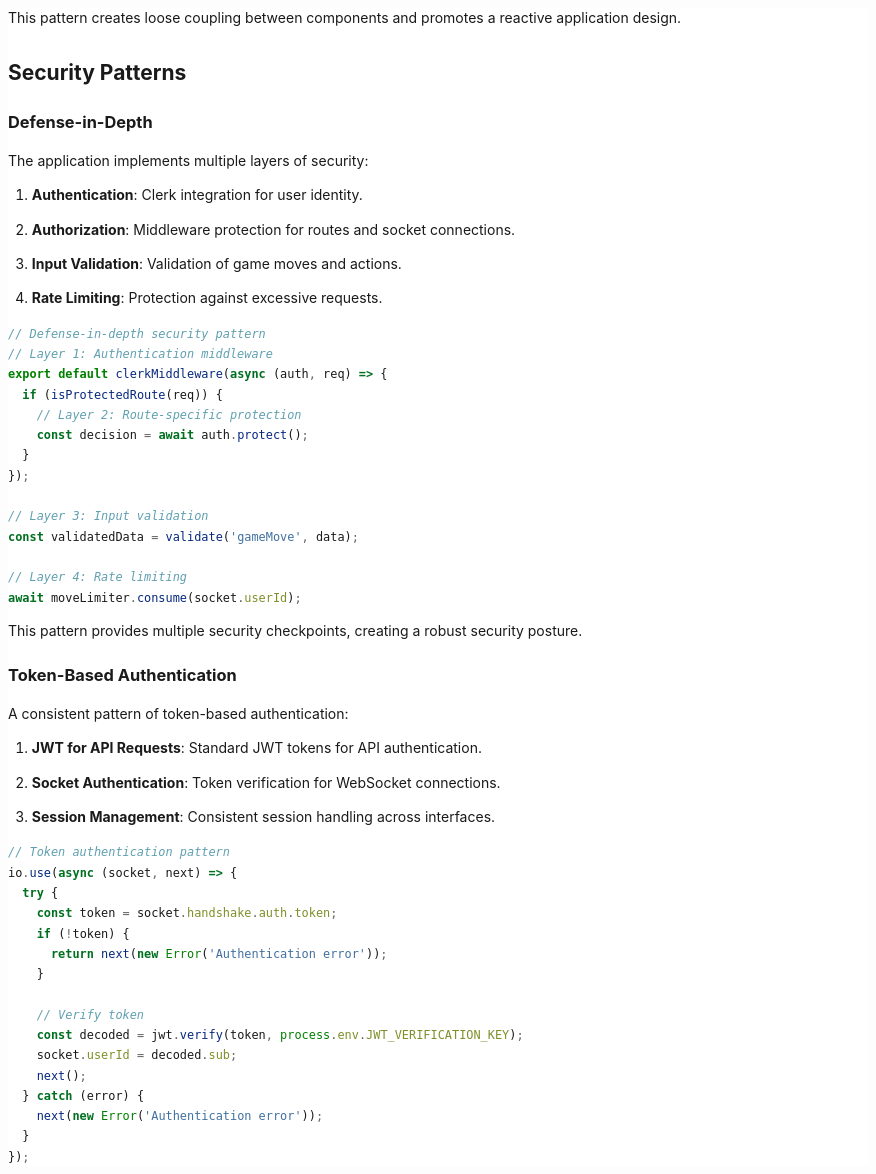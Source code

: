This pattern creates loose coupling between components and promotes a reactive application design.

## Security Patterns

### Defense-in-Depth

The application implements multiple layers of security:

1. **Authentication**: Clerk integration for user identity.

2. **Authorization**: Middleware protection for routes and socket connections.

3. **Input Validation**: Validation of game moves and actions.

4. **Rate Limiting**: Protection against excessive requests.

```javascript
// Defense-in-depth security pattern
// Layer 1: Authentication middleware
export default clerkMiddleware(async (auth, req) => {
  if (isProtectedRoute(req)) {
    // Layer 2: Route-specific protection
    const decision = await auth.protect();
  }
});

// Layer 3: Input validation
const validatedData = validate('gameMove', data);

// Layer 4: Rate limiting
await moveLimiter.consume(socket.userId);
```

This pattern provides multiple security checkpoints, creating a robust security posture.

### Token-Based Authentication

A consistent pattern of token-based authentication:

1. **JWT for API Requests**: Standard JWT tokens for API authentication.

2. **Socket Authentication**: Token verification for WebSocket connections.

3. **Session Management**: Consistent session handling across interfaces.

```javascript
// Token authentication pattern
io.use(async (socket, next) => {
  try {
    const token = socket.handshake.auth.token;
    if (!token) {
      return next(new Error('Authentication error'));
    }
    
    // Verify token
    const decoded = jwt.verify(token, process.env.JWT_VERIFICATION_KEY);
    socket.userId = decoded.sub;
    next();
  } catch (error) {
    next(new Error('Authentication error'));
  }
});
```
